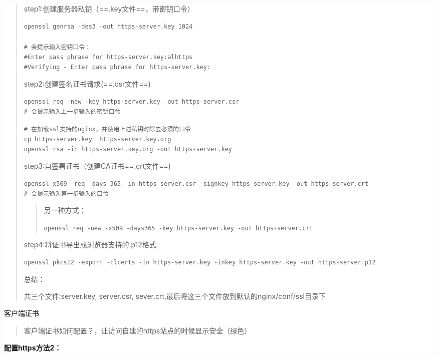 > step1:创建服务器私钥（==.key文件==，带密钥口令）
>
> ```shell
> openssl genrsa -des3 -out https-server.key 1024
>
> # 会提示输入密钥口令：
> #Enter pass phrase for https-server.key:alhttps
> #Verifying - Enter pass phrase for https-server.key:
> ```
>
> step2:创建签名证书请求(==.csr文件==)
>
> ```shell
> openssl req -new -key https-server.key -out https-server.csr
> # 会提示输入上一步输入的密钥口令
> ```
>
>  ```shell
> # 在加载ssl支持的nginx，并使用上述私钥时除去必须的口令
> cp https-server.key  https-server.key.org
> openssl rsa -in https-server.key.org -out https-server.key
>  ```
>
> step3:自签署证书（创建CA证书==.crt文件==)
>
>  ```shell
> openssl x509 -req -days 365 -in https-server.csr -signkey https-server.key -out https-server.crt
> # 会提示输入第一步输入的口令
>  ```
>
> > 另一种方式：
> >
> > ```shell
> > openssl req -new -x509 -days365 -key https-server.key -out https-server.crt
> > ```
>
> step4:将证书导出成浏览器支持的.p12格式
>
>  ```shell
> openssl pkcs12 -export -clcerts -in https-server.key -inkey https-server.key -out https-server.p12
>  ```
>
> 总结：
>
> 共三个文件:server.key, server.csr, sever.crt,最后将这三个文件放到默认的nginx/conf/ssl目录下

客户端证书

> 客户端证书如何配置？，让访问自建的https站点的时候显示安全（绿色）

**配置https方法2：**

